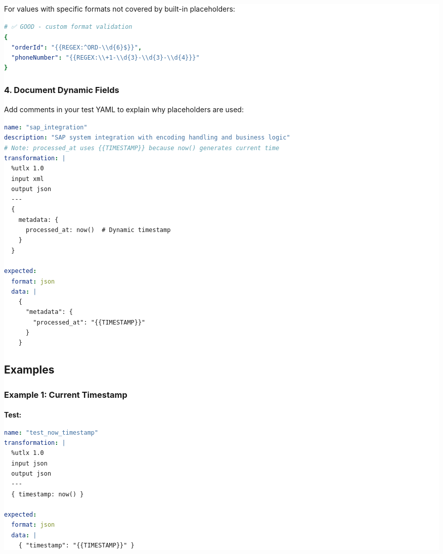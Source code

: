 For values with specific formats not covered by built-in placeholders:

```yaml
# ✅ GOOD - custom format validation
{
  "orderId": "{{REGEX:^ORD-\\d{6}$}}",
  "phoneNumber": "{{REGEX:\\+1-\\d{3}-\\d{3}-\\d{4}}}"
}
```

### 4. Document Dynamic Fields

Add comments in your test YAML to explain why placeholders are used:

```yaml
name: "sap_integration"
description: "SAP system integration with encoding handling and business logic"
# Note: processed_at uses {{TIMESTAMP}} because now() generates current time
transformation: |
  %utlx 1.0
  input xml
  output json
  ---
  {
    metadata: {
      processed_at: now()  # Dynamic timestamp
    }
  }

expected:
  format: json
  data: |
    {
      "metadata": {
        "processed_at": "{{TIMESTAMP}}"
      }
    }
```

## Examples

### Example 1: Current Timestamp

**Test:**
```yaml
name: "test_now_timestamp"
transformation: |
  %utlx 1.0
  input json
  output json
  ---
  { timestamp: now() }

expected:
  format: json
  data: |
    { "timestamp": "{{TIMESTAMP}}" }
```
